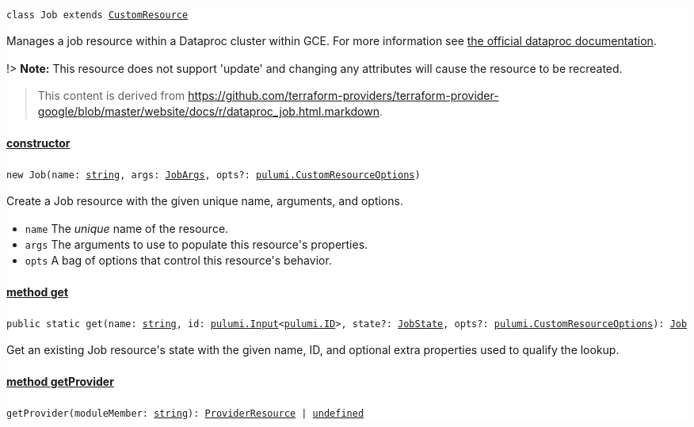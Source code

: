 <pre class="highlight"><code><span class='kr'>class</span> <span class='nx'>Job</span> <span class='kr'>extends</span> <a href='/docs/reference/pkg/nodejs/pulumi/pulumi/#CustomResource'>CustomResource</a></code></pre>

Manages a job resource within a Dataproc cluster within GCE. For more information see
[the official dataproc documentation](https://cloud.google.com/dataproc/).

!> **Note:** This resource does not support 'update' and changing any attributes will cause the resource to be recreated.

> This content is derived from https://github.com/terraform-providers/terraform-provider-google/blob/master/website/docs/r/dataproc_job.html.markdown.

<h4 class="pdoc-member-header" id="Job-constructor">
<a class="pdoc-child-name" href="https://github.com/pulumi/pulumi-gcp/blob/b44279d5fca21f1d6e9565256aa061b715e114db/sdk/nodejs/dataproc/job.ts#L84"> <b>constructor</b></a>
</h4>


<pre class="highlight"><code><span class='kd'></span><span class='kd'>new</span> Job(name: <span class='kd'><a href='https://developer.mozilla.org/en-US/docs/Web/JavaScript/Reference/Global_Objects/String'>string</a></span>, args: <a href='#JobArgs'>JobArgs</a>, opts?: <a href='/docs/reference/pkg/nodejs/pulumi/pulumi/#CustomResourceOptions'>pulumi.CustomResourceOptions</a>)</code></pre>


Create a Job resource with the given unique name, arguments, and options.

* `name` The _unique_ name of the resource.
* `args` The arguments to use to populate this resource&#39;s properties.
* `opts` A bag of options that control this resource&#39;s behavior.

<h4 class="pdoc-member-header" id="Job-get">
<a class="pdoc-child-name" href="https://github.com/pulumi/pulumi-gcp/blob/b44279d5fca21f1d6e9565256aa061b715e114db/sdk/nodejs/dataproc/job.ts#L26">method <b>get</b></a>
</h4>


<pre class="highlight"><code><span class='kd'>public static </span>get(name: <span class='kd'><a href='https://developer.mozilla.org/en-US/docs/Web/JavaScript/Reference/Global_Objects/String'>string</a></span>, id: <a href='/docs/reference/pkg/nodejs/pulumi/pulumi/#Input'>pulumi.Input</a>&lt;<a href='/docs/reference/pkg/nodejs/pulumi/pulumi/#ID'>pulumi.ID</a>&gt;, state?: <a href='#JobState'>JobState</a>, opts?: <a href='/docs/reference/pkg/nodejs/pulumi/pulumi/#CustomResourceOptions'>pulumi.CustomResourceOptions</a>): <a href='#Job'>Job</a></code></pre>


Get an existing Job resource's state with the given name, ID, and optional extra
properties used to qualify the lookup.

<h4 class="pdoc-member-header" id="Job-getProvider">
<a class="pdoc-child-name" href="https://github.com/pulumi/pulumi-gcp/blob/b44279d5fca21f1d6e9565256aa061b715e114db/sdk/nodejs/dataproc/job.ts#L17">method <b>getProvider</b></a>
</h4>


<pre class="highlight"><code><span class='kd'></span>getProvider(moduleMember: <span class='kd'><a href='https://developer.mozilla.org/en-US/docs/Web/JavaScript/Reference/Global_Objects/String'>string</a></span>): <a href='/docs/reference/pkg/nodejs/pulumi/pulumi/#ProviderResource'>ProviderResource</a> | <span class='kd'><a href='https://developer.mozilla.org/en-US/docs/Web/JavaScript/Reference/Global_Objects/undefined'>undefined</a></span></code></pre>
